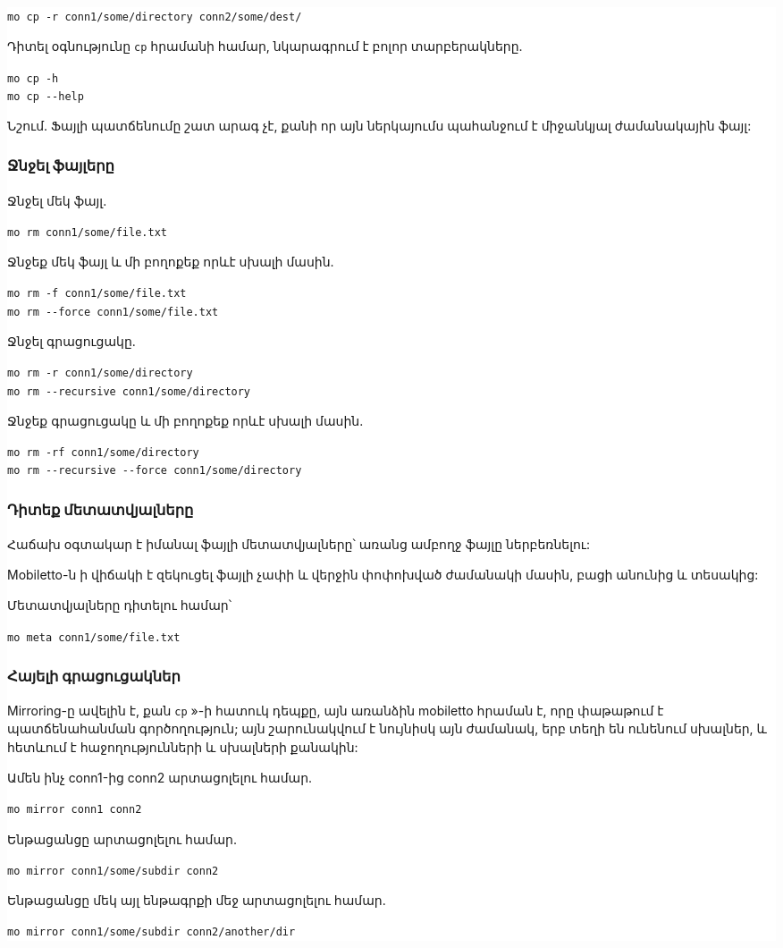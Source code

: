     mo cp -r conn1/some/directory conn2/some/dest/

 Դիտել օգնությունը `cp` հրամանի համար, նկարագրում է բոլոր տարբերակները.

    mo cp -h
    mo cp --help

 Նշում. Ֆայլի պատճենումը շատ արագ չէ, քանի որ այն ներկայումս պահանջում է միջանկյալ ժամանակային ֆայլ:

 ### Ջնջել ֆայլերը
 Ջնջել մեկ ֆայլ.

    mo rm conn1/some/file.txt

 Ջնջեք մեկ ֆայլ և մի բողոքեք որևէ սխալի մասին.

    mo rm -f conn1/some/file.txt
    mo rm --force conn1/some/file.txt

 Ջնջել գրացուցակը.

    mo rm -r conn1/some/directory
    mo rm --recursive conn1/some/directory

 Ջնջեք գրացուցակը և մի բողոքեք որևէ սխալի մասին.

    mo rm -rf conn1/some/directory
    mo rm --recursive --force conn1/some/directory

 ### Դիտեք մետատվյալները
 Հաճախ օգտակար է իմանալ ֆայլի մետատվյալները՝ առանց ամբողջ ֆայլը ներբեռնելու:

 Mobiletto-ն ի վիճակի է զեկուցել ֆայլի չափի և վերջին փոփոխված ժամանակի մասին, բացի անունից և տեսակից:

 Մետատվյալները դիտելու համար՝

    mo meta conn1/some/file.txt

 ### Հայելի գրացուցակներ
 Mirroring-ը ավելին է, քան `cp` »-ի հատուկ դեպքը, այն առանձին mobiletto հրաման է, որը փաթաթում է
 պատճենահանման գործողություն; այն շարունակվում է նույնիսկ այն ժամանակ, երբ տեղի են ունենում սխալներ, և հետևում է հաջողությունների և սխալների քանակին:

 Ամեն ինչ conn1-ից conn2 արտացոլելու համար.

    mo mirror conn1 conn2

 Ենթացանցը արտացոլելու համար.

    mo mirror conn1/some/subdir conn2

 Ենթացանցը մեկ այլ ենթագրքի մեջ արտացոլելու համար.

    mo mirror conn1/some/subdir conn2/another/dir

</pre>
